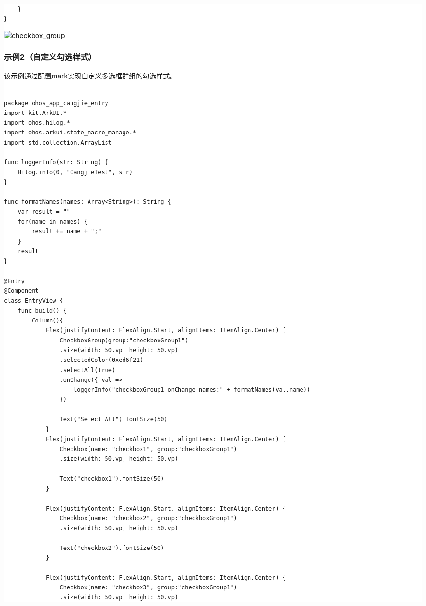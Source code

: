 ```cangjie
    }
}
```

![checkbox_group](figures/checkbox_group.gif)

### 示例2（自定义勾选样式）

该示例通过配置mark实现自定义多选框群组的勾选样式。



```cangjie

package ohos_app_cangjie_entry
import kit.ArkUI.*
import ohos.hilog.*
import ohos.arkui.state_macro_manage.*
import std.collection.ArrayList

func loggerInfo(str: String) {
    Hilog.info(0, "CangjieTest", str)
}

func formatNames(names: Array<String>): String {
    var result = ""
    for(name in names) {
        result += name + ";"
    }
    result
}

@Entry
@Component
class EntryView {
    func build() {
        Column(){
            Flex(justifyContent: FlexAlign.Start, alignItems: ItemAlign.Center) {
                CheckboxGroup(group:"checkboxGroup1")
                .size(width: 50.vp, height: 50.vp)
                .selectedColor(0xed6f21)
                .selectAll(true)
                .onChange({ val =>
                    loggerInfo("checkboxGroup1 onChange names:" + formatNames(val.name))
                })

                Text("Select All").fontSize(50)
            }
            Flex(justifyContent: FlexAlign.Start, alignItems: ItemAlign.Center) {
                Checkbox(name: "checkbox1", group:"checkboxGroup1")
                .size(width: 50.vp, height: 50.vp)

                Text("checkbox1").fontSize(50)
            }

            Flex(justifyContent: FlexAlign.Start, alignItems: ItemAlign.Center) {
                Checkbox(name: "checkbox2", group:"checkboxGroup1")
                .size(width: 50.vp, height: 50.vp)

                Text("checkbox2").fontSize(50)
            }

            Flex(justifyContent: FlexAlign.Start, alignItems: ItemAlign.Center) {
                Checkbox(name: "checkbox3", group:"checkboxGroup1")
                .size(width: 50.vp, height: 50.vp)
```
